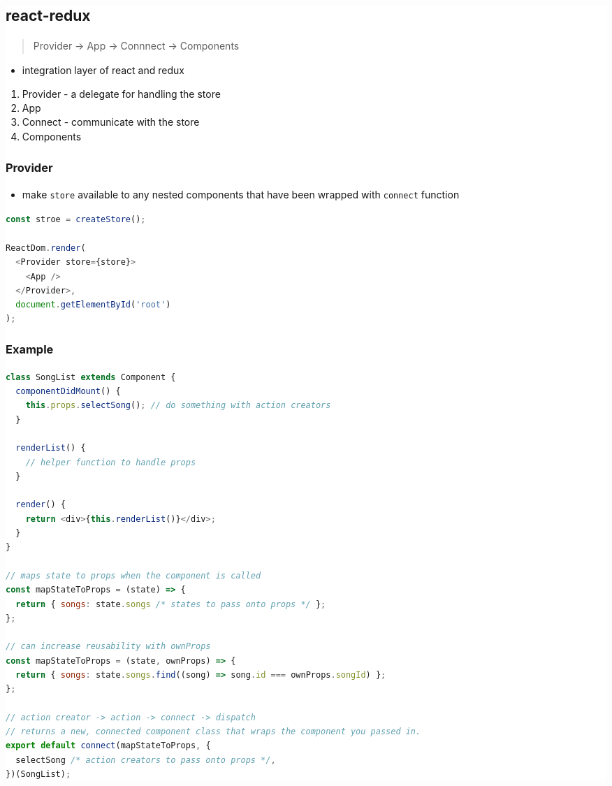 
## react-redux

> Provider &rarr; App &rarr; Connnect &rarr; Components

- integration layer of react and redux

1. Provider - a delegate for handling the store
2. App
3. Connect - communicate with the store
4. Components

### Provider

- make `store` available to any nested components that have been wrapped with `connect` function

```javascript
const stroe = createStore();

ReactDom.render(
  <Provider store={store}>
    <App />
  </Provider>,
  document.getElementById('root')
);
```

### Example

```javascript
class SongList extends Component {
  componentDidMount() {
    this.props.selectSong(); // do something with action creators
  }

  renderList() {
    // helper function to handle props
  }

  render() {
    return <div>{this.renderList()}</div>;
  }
}

// maps state to props when the component is called
const mapStateToProps = (state) => {
  return { songs: state.songs /* states to pass onto props */ };
};

// can increase reusability with ownProps
const mapStateToProps = (state, ownProps) => {
  return { songs: state.songs.find((song) => song.id === ownProps.songId) };
};

// action creator -> action -> connect -> dispatch
// returns a new, connected component class that wraps the component you passed in.
export default connect(mapStateToProps, {
  selectSong /* action creators to pass onto props */,
})(SongList);
```
